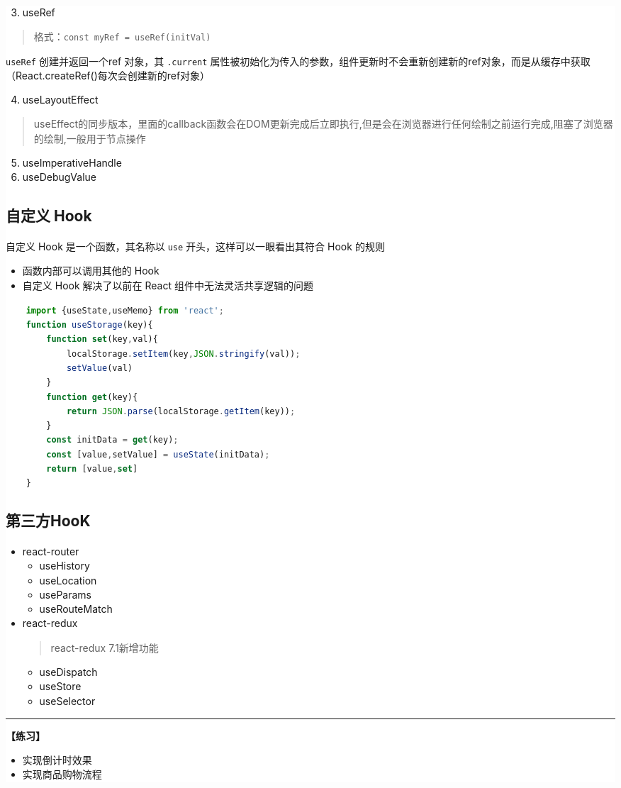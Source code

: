
3. useRef
  > 格式：`const myRef = useRef(initVal)`

  `useRef` 创建并返回一个ref 对象，其 `.current` 属性被初始化为传入的参数，组件更新时不会重新创建新的ref对象，而是从缓存中获取（React.createRef()每次会创建新的ref对象）

4. useLayoutEffect
  > useEffect的同步版本，里面的callback函数会在DOM更新完成后立即执行,但是会在浏览器进行任何绘制之前运行完成,阻塞了浏览器的绘制,一般用于节点操作
5. useImperativeHandle
6. useDebugValue

## 自定义 Hook
自定义 Hook 是一个函数，其名称以 `use` 开头，这样可以一眼看出其符合 Hook 的规则


* 函数内部可以调用其他的 Hook
* 自定义 Hook 解决了以前在 React 组件中无法灵活共享逻辑的问题

```js
	import {useState,useMemo} from 'react';
	function useStorage(key){
		function set(key,val){
			localStorage.setItem(key,JSON.stringify(val));
			setValue(val)
		}
		function get(key){
			return JSON.parse(localStorage.getItem(key));
		}
		const initData = get(key);
		const [value,setValue] = useState(initData);
		return [value,set]
	}

```

## 第三方HooK

* react-router
  * useHistory
  * useLocation
  * useParams
  * useRouteMatch
* react-redux
  > react-redux 7.1新增功能
  * useDispatch
  * useStore
  * useSelector

---

**【练习】**
* 实现倒计时效果
* 实现商品购物流程